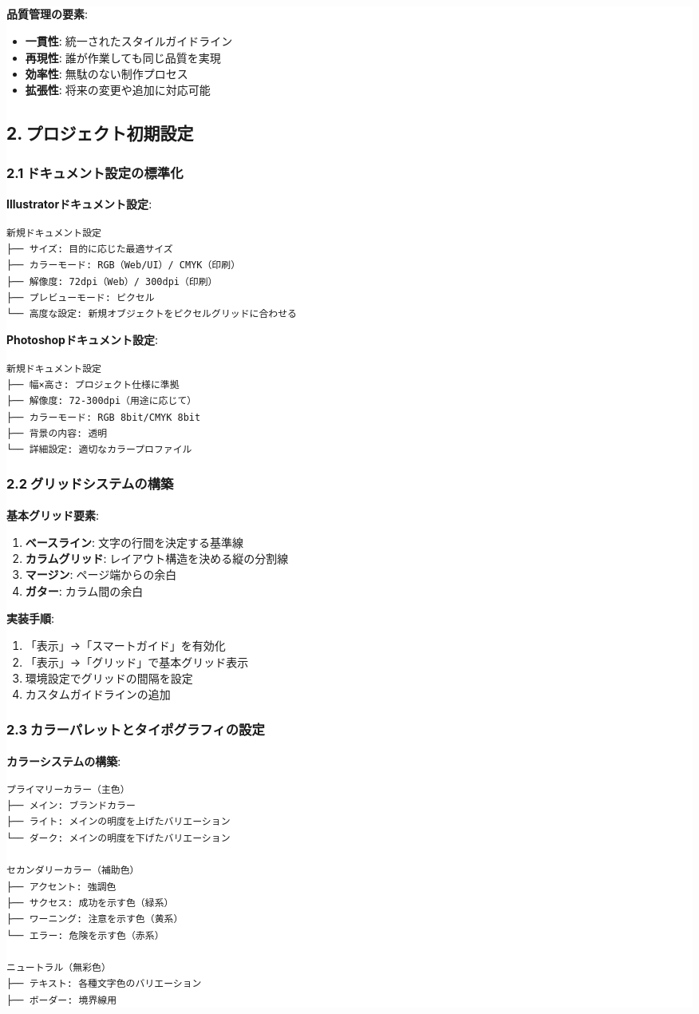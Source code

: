 **品質管理の要素**:

- **一貫性**: 統一されたスタイルガイドライン
- **再現性**: 誰が作業しても同じ品質を実現
- **効率性**: 無駄のない制作プロセス
- **拡張性**: 将来の変更や追加に対応可能

## 2. プロジェクト初期設定

### 2.1 ドキュメント設定の標準化

**Illustratorドキュメント設定**:

```
新規ドキュメント設定
├── サイズ: 目的に応じた最適サイズ
├── カラーモード: RGB（Web/UI）/ CMYK（印刷）
├── 解像度: 72dpi（Web）/ 300dpi（印刷）
├── プレビューモード: ピクセル
└── 高度な設定: 新規オブジェクトをピクセルグリッドに合わせる
```

**Photoshopドキュメント設定**:

```
新規ドキュメント設定
├── 幅×高さ: プロジェクト仕様に準拠
├── 解像度: 72-300dpi（用途に応じて）
├── カラーモード: RGB 8bit/CMYK 8bit
├── 背景の内容: 透明
└── 詳細設定: 適切なカラープロファイル
```

### 2.2 グリッドシステムの構築

**基本グリッド要素**:

1. **ベースライン**: 文字の行間を決定する基準線
2. **カラムグリッド**: レイアウト構造を決める縦の分割線
3. **マージン**: ページ端からの余白
4. **ガター**: カラム間の余白

**実装手順**:

1. 「表示」→「スマートガイド」を有効化
2. 「表示」→「グリッド」で基本グリッド表示
3. 環境設定でグリッドの間隔を設定
4. カスタムガイドラインの追加

### 2.3 カラーパレットとタイポグラフィの設定

**カラーシステムの構築**:

```
プライマリーカラー（主色）
├── メイン: ブランドカラー
├── ライト: メインの明度を上げたバリエーション
└── ダーク: メインの明度を下げたバリエーション

セカンダリーカラー（補助色）
├── アクセント: 強調色
├── サクセス: 成功を示す色（緑系）
├── ワーニング: 注意を示す色（黄系）
└── エラー: 危険を示す色（赤系）

ニュートラル（無彩色）
├── テキスト: 各種文字色のバリエーション
├── ボーダー: 境界線用
```